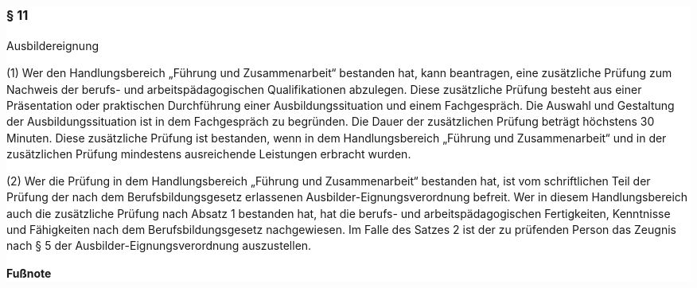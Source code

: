 </div>

</div>

<span id="BJNR010900008BJNE001002128.html"></span>

### § 11  
Ausbildereignung

<div>

<div class="jnhtml">

<div>

<div class="jurAbsatz">

(1) Wer den Handlungsbereich „Führung und Zusammenarbeit“ bestanden hat,
kann beantragen, eine zusätzliche Prüfung zum Nachweis der berufs- und
arbeitspädagogischen Qualifikationen abzulegen. Diese zusätzliche
Prüfung besteht aus einer Präsentation oder praktischen Durchführung
einer Ausbildungssituation und einem Fachgespräch. Die Auswahl und
Gestaltung der Ausbildungssituation ist in dem Fachgespräch zu
begründen. Die Dauer der zusätzlichen Prüfung beträgt höchstens 30
Minuten. Diese zusätzliche Prüfung ist bestanden, wenn in dem
Handlungsbereich „Führung und Zusammenarbeit“ und in der zusätzlichen
Prüfung mindestens ausreichende Leistungen erbracht wurden.

</div>

<div class="jurAbsatz">

(2) Wer die Prüfung in dem Handlungsbereich „Führung und Zusammenarbeit“
bestanden hat, ist vom schriftlichen Teil der Prüfung der nach dem
Berufsbildungsgesetz erlassenen Ausbilder-Eignungsverordnung befreit.
Wer in diesem Handlungsbereich auch die zusätzliche Prüfung nach Absatz
1 bestanden hat, hat die berufs- und arbeitspädagogischen Fertigkeiten,
Kenntnisse und Fähigkeiten nach dem Berufsbildungsgesetz nachgewiesen.
Im Falle des Satzes 2 ist der zu prüfenden Person das Zeugnis nach § 5
der Ausbilder-Eignungsverordnung auszustellen.

</div>

</div>

</div>

</div>

<div>

  
**Fußnote**

<div class="jnhtml">

<div>

<div class="jurAbsatz">
